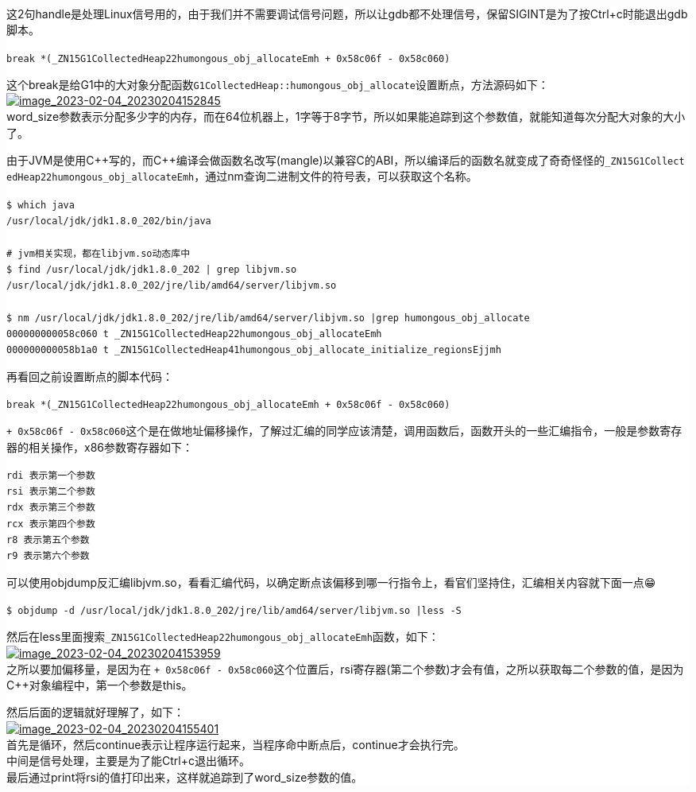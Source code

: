 这2句handle是处理Linux信号用的，由于我们并不需要调试信号问题，所以让gdb都不处理信号，保留SIGINT是为了按Ctrl+c时能退出gdb脚本。

```
break *(_ZN15G1CollectedHeap22humongous_obj_allocateEmh + 0x58c06f - 0x58c060)
```

这个break是给G1中的大对象分配函数`G1CollectedHeap::humongous_obj_allocate`设置断点，方法源码如下：  
[![image_2023-02-04_20230204152845](https://img2023.cnblogs.com/blog/2792815/202302/2792815-20230204184639798-625552276.png)](https://img2023.cnblogs.com/blog/2792815/202302/2792815-20230204184639798-625552276.png)  
word_size参数表示分配多少字的内存，而在64位机器上，1字等于8字节，所以如果能追踪到这个参数值，就能知道每次分配大对象的大小了。

由于JVM是使用C++写的，而C++编译会做函数名改写(mangle)以兼容C的ABI，所以编译后的函数名就变成了奇奇怪怪的`_ZN15G1CollectedHeap22humongous_obj_allocateEmh`，通过nm查询二进制文件的符号表，可以获取这个名称。

```
$ which java
/usr/local/jdk/jdk1.8.0_202/bin/java

# jvm相关实现，都在libjvm.so动态库中
$ find /usr/local/jdk/jdk1.8.0_202 | grep libjvm.so
/usr/local/jdk/jdk1.8.0_202/jre/lib/amd64/server/libjvm.so

$ nm /usr/local/jdk/jdk1.8.0_202/jre/lib/amd64/server/libjvm.so |grep humongous_obj_allocate
000000000058c060 t _ZN15G1CollectedHeap22humongous_obj_allocateEmh
000000000058b1a0 t _ZN15G1CollectedHeap41humongous_obj_allocate_initialize_regionsEjjmh
```

再看回之前设置断点的脚本代码：

```
break *(_ZN15G1CollectedHeap22humongous_obj_allocateEmh + 0x58c06f - 0x58c060)
```

`+ 0x58c06f - 0x58c060`这个是在做地址偏移操作，了解过汇编的同学应该清楚，调用函数后，函数开头的一些汇编指令，一般是参数寄存器的相关操作，x86参数寄存器如下：

```
rdi 表示第一个参数
rsi 表示第二个参数
rdx 表示第三个参数
rcx 表示第四个参数
r8 表示第五个参数
r9 表示第六个参数
```

可以使用objdump反汇编libjvm.so，看看汇编代码，以确定断点该偏移到哪一行指令上，看官们坚持住，汇编相关内容就下面一点😁

```
$ objdump -d /usr/local/jdk/jdk1.8.0_202/jre/lib/amd64/server/libjvm.so |less -S
```

然后在less里面搜索`_ZN15G1CollectedHeap22humongous_obj_allocateEmh`函数，如下：  
[![image_2023-02-04_20230204153959](https://img2023.cnblogs.com/blog/2792815/202302/2792815-20230204184640004-1304587701.png)](https://img2023.cnblogs.com/blog/2792815/202302/2792815-20230204184640004-1304587701.png)  
之所以要加偏移量，是因为在 `+ 0x58c06f - 0x58c060`这个位置后，rsi寄存器(第二个参数)才会有值，之所以获取每二个参数的值，是因为C++对象编程中，第一个参数是this。

然后后面的逻辑就好理解了，如下：  
[![image_2023-02-04_20230204155401](https://img2023.cnblogs.com/blog/2792815/202302/2792815-20230204184640084-1114882060.png)](https://img2023.cnblogs.com/blog/2792815/202302/2792815-20230204184640084-1114882060.png)  
首先是循环，然后continue表示让程序运行起来，当程序命中断点后，continue才会执行完。  
中间是信号处理，主要是为了能Ctrl+c退出循环。  
最后通过print将rsi的值打印出来，这样就追踪到了word_size参数的值。
